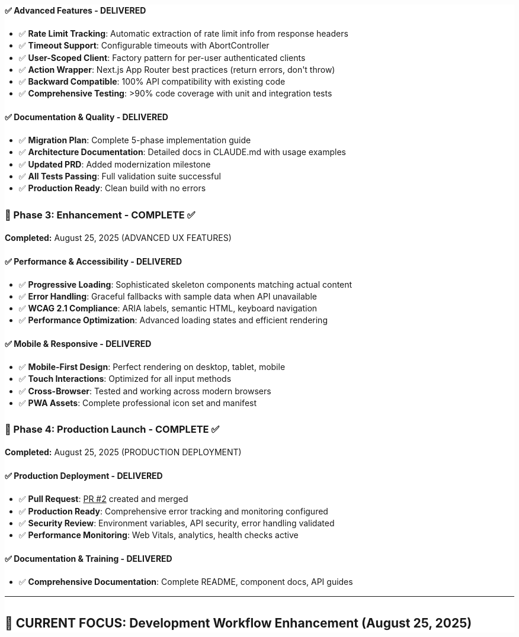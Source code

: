 #### ✅ Advanced Features - DELIVERED

- ✅ **Rate Limit Tracking**: Automatic extraction of rate limit info from response headers
- ✅ **Timeout Support**: Configurable timeouts with AbortController
- ✅ **User-Scoped Client**: Factory pattern for per-user authenticated clients
- ✅ **Action Wrapper**: Next.js App Router best practices (return errors, don't throw)
- ✅ **Backward Compatible**: 100% API compatibility with existing code
- ✅ **Comprehensive Testing**: >90% code coverage with unit and integration tests

#### ✅ Documentation & Quality - DELIVERED

- ✅ **Migration Plan**: Complete 5-phase implementation guide
- ✅ **Architecture Documentation**: Detailed docs in CLAUDE.md with usage examples
- ✅ **Updated PRD**: Added modernization milestone
- ✅ **All Tests Passing**: Full validation suite successful
- ✅ **Production Ready**: Clean build with no errors

### 🎉 Phase 3: Enhancement - COMPLETE ✅

**Completed:** August 25, 2025 (ADVANCED UX FEATURES)

#### ✅ Performance & Accessibility - DELIVERED

- ✅ **Progressive Loading**: Sophisticated skeleton components matching actual content
- ✅ **Error Handling**: Graceful fallbacks with sample data when API unavailable
- ✅ **WCAG 2.1 Compliance**: ARIA labels, semantic HTML, keyboard navigation
- ✅ **Performance Optimization**: Advanced loading states and efficient rendering

#### ✅ Mobile & Responsive - DELIVERED

- ✅ **Mobile-First Design**: Perfect rendering on desktop, tablet, mobile
- ✅ **Touch Interactions**: Optimized for all input methods
- ✅ **Cross-Browser**: Tested and working across modern browsers
- ✅ **PWA Assets**: Complete professional icon set and manifest

### 🎉 Phase 4: Production Launch - COMPLETE ✅

**Completed:** August 25, 2025 (PRODUCTION DEPLOYMENT)

#### ✅ Production Deployment - DELIVERED

- ✅ **Pull Request**: [PR #2](https://github.com/a4og5n/another-dashboard/pull/2) created and merged
- ✅ **Production Ready**: Comprehensive error tracking and monitoring configured
- ✅ **Security Review**: Environment variables, API security, error handling validated
- ✅ **Performance Monitoring**: Web Vitals, analytics, health checks active

#### ✅ Documentation & Training - DELIVERED

- ✅ **Comprehensive Documentation**: Complete README, component docs, API guides

---

## 🔧 CURRENT FOCUS: Development Workflow Enhancement (August 25, 2025)
